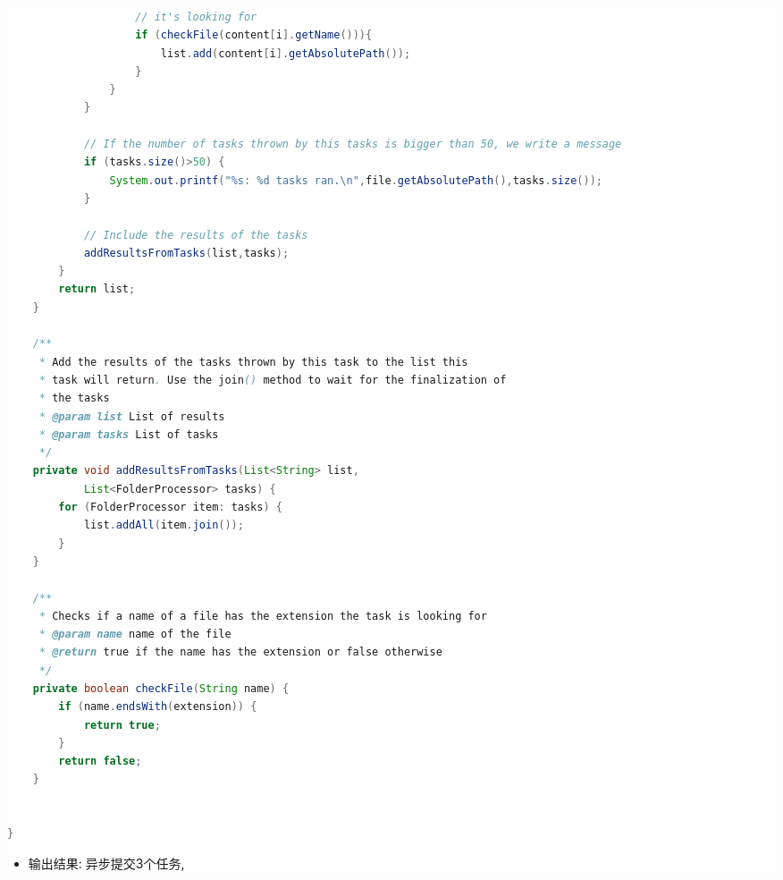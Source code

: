 ```java
					// it's looking for
					if (checkFile(content[i].getName())){
						list.add(content[i].getAbsolutePath());
					}
				}
			}
			
			// If the number of tasks thrown by this tasks is bigger than 50, we write a message
			if (tasks.size()>50) {
				System.out.printf("%s: %d tasks ran.\n",file.getAbsolutePath(),tasks.size());
			}
			
			// Include the results of the tasks
			addResultsFromTasks(list,tasks);
		}
		return list;
	}

	/**
	 * Add the results of the tasks thrown by this task to the list this
	 * task will return. Use the join() method to wait for the finalization of
	 * the tasks
	 * @param list List of results
	 * @param tasks List of tasks
	 */
	private void addResultsFromTasks(List<String> list,
			List<FolderProcessor> tasks) {
		for (FolderProcessor item: tasks) {
			list.addAll(item.join());
		}
	}

	/**
	 * Checks if a name of a file has the extension the task is looking for
	 * @param name name of the file
	 * @return true if the name has the extension or false otherwise
	 */
	private boolean checkFile(String name) {
		if (name.endsWith(extension)) {
			return true;
		}
		return false;
	}

	
}
```


- 输出结果: 异步提交3个任务,

